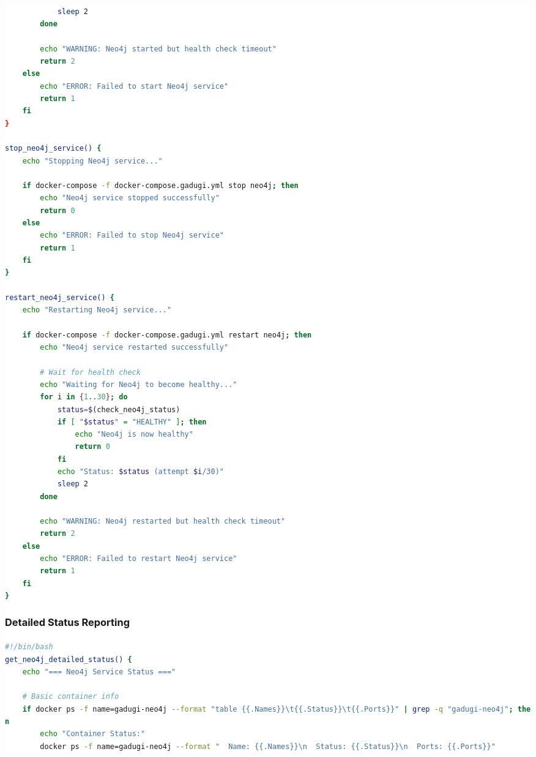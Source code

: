 ```bash
            sleep 2
        done

        echo "WARNING: Neo4j started but health check timeout"
        return 2
    else
        echo "ERROR: Failed to start Neo4j service"
        return 1
    fi
}

stop_neo4j_service() {
    echo "Stopping Neo4j service..."

    if docker-compose -f docker-compose.gadugi.yml stop neo4j; then
        echo "Neo4j service stopped successfully"
        return 0
    else
        echo "ERROR: Failed to stop Neo4j service"
        return 1
    fi
}

restart_neo4j_service() {
    echo "Restarting Neo4j service..."

    if docker-compose -f docker-compose.gadugi.yml restart neo4j; then
        echo "Neo4j service restarted successfully"

        # Wait for health check
        echo "Waiting for Neo4j to become healthy..."
        for i in {1..30}; do
            status=$(check_neo4j_status)
            if [ "$status" = "HEALTHY" ]; then
                echo "Neo4j is now healthy"
                return 0
            fi
            echo "Status: $status (attempt $i/30)"
            sleep 2
        done

        echo "WARNING: Neo4j restarted but health check timeout"
        return 2
    else
        echo "ERROR: Failed to restart Neo4j service"
        return 1
    fi
}
```

### Detailed Status Reporting
```bash
#!/bin/bash
get_neo4j_detailed_status() {
    echo "=== Neo4j Service Status ==="

    # Basic container info
    if docker ps -f name=gadugi-neo4j --format "table {{.Names}}\t{{.Status}}\t{{.Ports}}" | grep -q "gadugi-neo4j"; then
        echo "Container Status:"
        docker ps -f name=gadugi-neo4j --format "  Name: {{.Names}}\n  Status: {{.Status}}\n  Ports: {{.Ports}}"

```